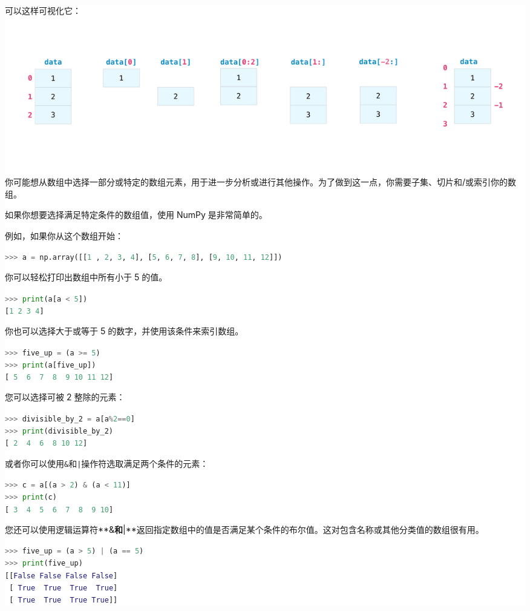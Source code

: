可以这样可视化它：

![../_images/np_indexing.png](img/cd29651900916a5a0f06923d997eca93.png)

你可能想从数组中选择一部分或特定的数组元素，用于进一步分析或进行其他操作。为了做到这一点，你需要子集、切片和/或索引你的数组。

如果你想要选择满足特定条件的数组值，使用 NumPy 是非常简单的。

例如，如果你从这个数组开始：

```py
>>> a = np.array([[1 , 2, 3, 4], [5, 6, 7, 8], [9, 10, 11, 12]]) 
```

你可以轻松打印出数组中所有小于 5 的值。

```py
>>> print(a[a < 5])
[1 2 3 4] 
```

你也可以选择大于或等于 5 的数字，并使用该条件来索引数组。

```py
>>> five_up = (a >= 5)
>>> print(a[five_up])
[ 5  6  7  8  9 10 11 12] 
```

您可以选择可被 2 整除的元素：

```py
>>> divisible_by_2 = a[a%2==0]
>>> print(divisible_by_2)
[ 2  4  6  8 10 12] 
```

或者你可以使用`&`和`|`操作符选取满足两个条件的元素：

```py
>>> c = a[(a > 2) & (a < 11)]
>>> print(c)
[ 3  4  5  6  7  8  9 10] 
```

您还可以使用逻辑运算符**&**和**|**返回指定数组中的值是否满足某个条件的布尔值。这对包含名称或其他分类值的数组很有用。

```py
>>> five_up = (a > 5) | (a == 5)
>>> print(five_up)
[[False False False False]
 [ True  True  True  True]
 [ True  True  True True]] 
```
